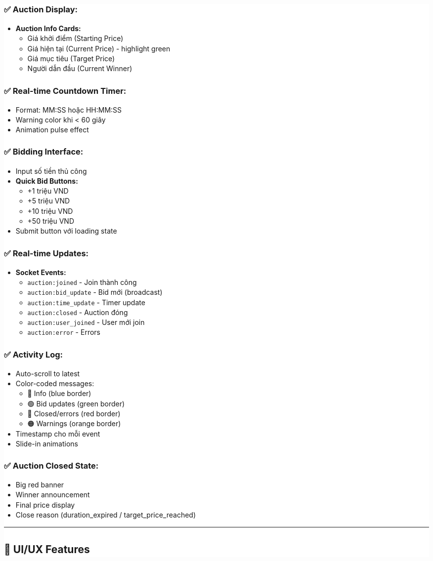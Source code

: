 ### ✅ Auction Display:
- **Auction Info Cards:**
  - Giá khởi điểm (Starting Price)
  - Giá hiện tại (Current Price) - highlight green
  - Giá mục tiêu (Target Price)
  - Người dẫn đầu (Current Winner)

### ✅ Real-time Countdown Timer:
- Format: MM:SS hoặc HH:MM:SS
- Warning color khi < 60 giây
- Animation pulse effect

### ✅ Bidding Interface:
- Input số tiền thủ công
- **Quick Bid Buttons:**
  - +1 triệu VND
  - +5 triệu VND
  - +10 triệu VND
  - +50 triệu VND
- Submit button với loading state

### ✅ Real-time Updates:
- **Socket Events:**
  - `auction:joined` - Join thành công
  - `auction:bid_update` - Bid mới (broadcast)
  - `auction:time_update` - Timer update
  - `auction:closed` - Auction đóng
  - `auction:user_joined` - User mới join
  - `auction:error` - Errors

### ✅ Activity Log:
- Auto-scroll to latest
- Color-coded messages:
  - 🔵 Info (blue border)
  - 🟢 Bid updates (green border)
  - 🔴 Closed/errors (red border)
  - 🟠 Warnings (orange border)
- Timestamp cho mỗi event
- Slide-in animations

### ✅ Auction Closed State:
- Big red banner
- Winner announcement
- Final price display
- Close reason (duration_expired / target_price_reached)

---

## 🎨 UI/UX Features
